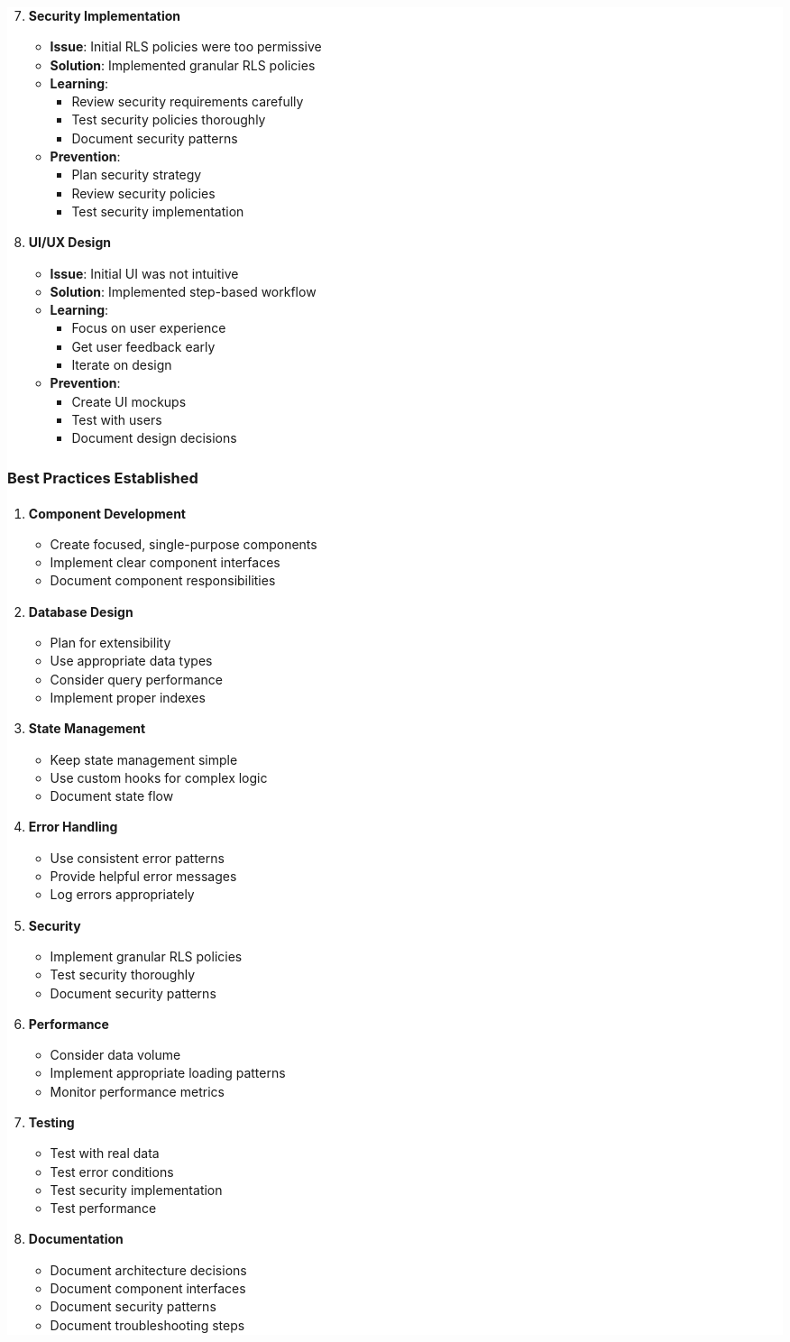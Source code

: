 7. **Security Implementation**
   - **Issue**: Initial RLS policies were too permissive
   - **Solution**: Implemented granular RLS policies
   - **Learning**:
     * Review security requirements carefully
     * Test security policies thoroughly
     * Document security patterns
   - **Prevention**:
     * Plan security strategy
     * Review security policies
     * Test security implementation

8. **UI/UX Design**
   - **Issue**: Initial UI was not intuitive
   - **Solution**: Implemented step-based workflow
   - **Learning**:
     * Focus on user experience
     * Get user feedback early
     * Iterate on design
   - **Prevention**:
     * Create UI mockups
     * Test with users
     * Document design decisions

### Best Practices Established

1. **Component Development**
   - Create focused, single-purpose components
   - Implement clear component interfaces
   - Document component responsibilities

2. **Database Design**
   - Plan for extensibility
   - Use appropriate data types
   - Consider query performance
   - Implement proper indexes

3. **State Management**
   - Keep state management simple
   - Use custom hooks for complex logic
   - Document state flow

4. **Error Handling**
   - Use consistent error patterns
   - Provide helpful error messages
   - Log errors appropriately

5. **Security**
   - Implement granular RLS policies
   - Test security thoroughly
   - Document security patterns

6. **Performance**
   - Consider data volume
   - Implement appropriate loading patterns
   - Monitor performance metrics

7. **Testing**
   - Test with real data
   - Test error conditions
   - Test security implementation
   - Test performance

8. **Documentation**
   - Document architecture decisions
   - Document component interfaces
   - Document security patterns
   - Document troubleshooting steps